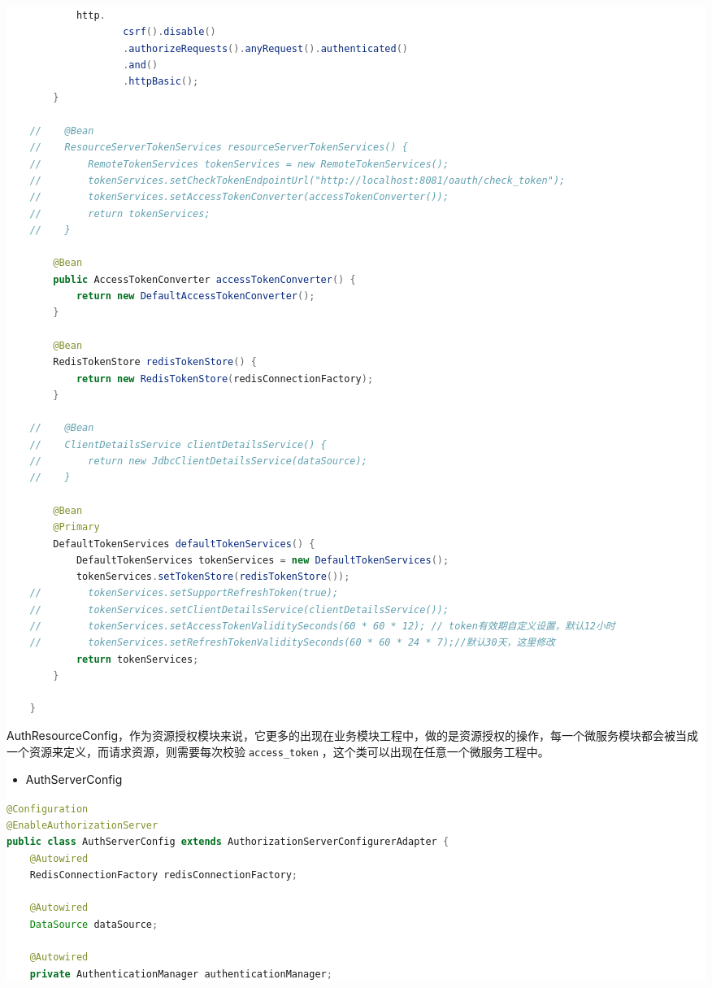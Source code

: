 ```java
            http.
                    csrf().disable()
                    .authorizeRequests().anyRequest().authenticated()
                    .and()
                    .httpBasic();
        }
    
    //    @Bean
    //    ResourceServerTokenServices resourceServerTokenServices() {
    //        RemoteTokenServices tokenServices = new RemoteTokenServices();
    //        tokenServices.setCheckTokenEndpointUrl("http://localhost:8081/oauth/check_token");
    //        tokenServices.setAccessTokenConverter(accessTokenConverter());
    //        return tokenServices;
    //    }
    
        @Bean
        public AccessTokenConverter accessTokenConverter() {
            return new DefaultAccessTokenConverter();
        }
    
        @Bean
        RedisTokenStore redisTokenStore() {
            return new RedisTokenStore(redisConnectionFactory);
        }
    
    //    @Bean
    //    ClientDetailsService clientDetailsService() {
    //        return new JdbcClientDetailsService(dataSource);
    //    }
    
        @Bean
        @Primary
        DefaultTokenServices defaultTokenServices() {
            DefaultTokenServices tokenServices = new DefaultTokenServices();
            tokenServices.setTokenStore(redisTokenStore());
    //        tokenServices.setSupportRefreshToken(true);
    //        tokenServices.setClientDetailsService(clientDetailsService());
    //        tokenServices.setAccessTokenValiditySeconds(60 * 60 * 12); // token有效期自定义设置，默认12小时
    //        tokenServices.setRefreshTokenValiditySeconds(60 * 60 * 24 * 7);//默认30天，这里修改
            return tokenServices;
        }
    
    }
```

 AuthResourceConfig，作为资源授权模块来说，它更多的出现在业务模块工程中，做的是资源授权的操作，每一个微服务模块都会被当成一个资源来定义，而请求资源，则需要每次校验 `access_token`
 ，这个类可以出现在任意一个微服务工程中。
 
 - AuthServerConfig
 
```java
@Configuration
@EnableAuthorizationServer
public class AuthServerConfig extends AuthorizationServerConfigurerAdapter {
    @Autowired
    RedisConnectionFactory redisConnectionFactory;

    @Autowired
    DataSource dataSource;

    @Autowired
    private AuthenticationManager authenticationManager;

```